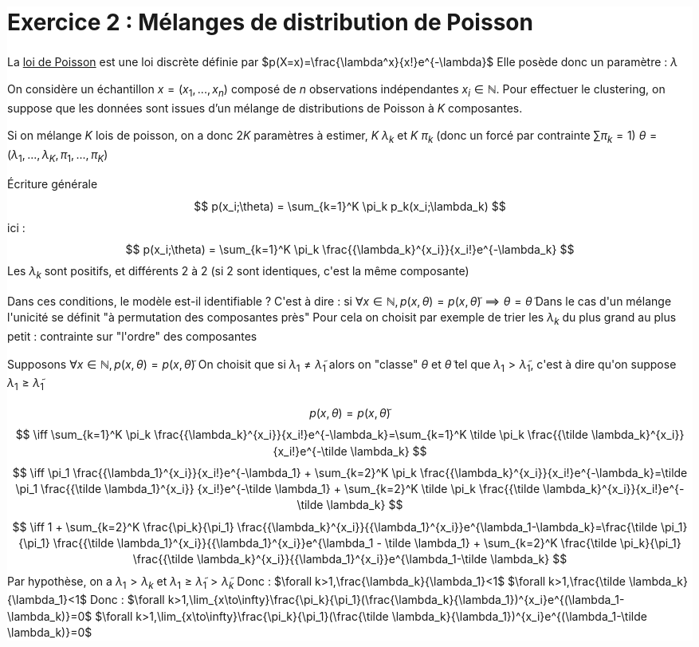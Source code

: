 # Exercice 2 : Mélanges de distribution de Poisson

La [loi de Poisson](https://fr.wikipedia.org/wiki/Loi_de_Poisson) est une loi discrète définie par $p(X=x)=\frac{\lambda^x}{x!}e^{-\lambda}$
Elle posède donc un paramètre : $\lambda$

On considère un échantillon $x= (x_1,...,x_n)$ composé de $n$ observations indépendantes $x_i∈\mathbb{N}$.  Pour effectuer le clustering, on suppose que les données sont issues d’un mélange de distributions de Poisson à $K$ composantes.

Si on mélange $K$ lois de poisson, on a donc $2K$ paramètres à estimer, $K$ $\lambda_k$ et $K$ $\pi_k$ (donc un forcé par contrainte $\sum \pi_k =1$)
$\theta = (\lambda_1,...,\lambda_K,\pi_1,...,\pi_K)$

Écriture générale
$$
p(x_i;\theta) = \sum_{k=1}^K \pi_k p_k(x_i;\lambda_k)
$$
ici :
$$
p(x_i;\theta) = \sum_{k=1}^K \pi_k \frac{{\lambda_k}^{x_i}}{x_i!}e^{-\lambda_k}
$$
Les $\lambda_k$ sont positifs, et différents 2 à 2 (si 2 sont identiques, c'est la même composante)

Dans ces conditions, le modèle est-il identifiable ?
C'est à dire :
si $\forall x \in \mathbb{N}, p(x,\theta)=p(x,\tilde \theta) \implies \theta = \tilde \theta$
Dans le cas d'un mélange l'unicité se définit "à permutation des composantes près"
Pour cela on choisit par exemple de trier les $\lambda_k$ du plus grand au plus petit : contrainte sur "l'ordre" des composantes

Supposons $\forall x \in \mathbb{N}, p(x,\theta)=p(x,\tilde \theta)$
On choisit que si $\lambda_1 \neq \tilde \lambda_1$ alors on "classe" $\theta$ et $\tilde \theta$ tel que $\lambda_1 > \tilde \lambda_1$, c'est à dire qu'on suppose $\lambda_1 \geq \tilde \lambda_1$

$$
p(x,\theta)=p(x,\tilde \theta)
$$
$$
\iff \sum_{k=1}^K \pi_k \frac{{\lambda_k}^{x_i}}{x_i!}e^{-\lambda_k}=\sum_{k=1}^K \tilde \pi_k \frac{{\tilde \lambda_k}^{x_i}}{x_i!}e^{-\tilde \lambda_k}
$$
$$
\iff \pi_1 \frac{{\lambda_1}^{x_i}}{x_i!}e^{-\lambda_1} + \sum_{k=2}^K \pi_k \frac{{\lambda_k}^{x_i}}{x_i!}e^{-\lambda_k}=\tilde \pi_1 \frac{{\tilde \lambda_1}^{x_i}} {x_i!}e^{-\tilde \lambda_1} + \sum_{k=2}^K \tilde \pi_k \frac{{\tilde \lambda_k}^{x_i}}{x_i!}e^{-\tilde \lambda_k}
$$
$$
\iff 1 + \sum_{k=2}^K \frac{\pi_k}{\pi_1} \frac{{\lambda_k}^{x_i}}{{\lambda_1}^{x_i}}e^{\lambda_1-\lambda_k}=\frac{\tilde \pi_1}{\pi_1} \frac{{\tilde \lambda_1}^{x_i}}{{\lambda_1}^{x_i}}e^{\lambda_1 - \tilde \lambda_1} + \sum_{k=2}^K \frac{\tilde \pi_k}{\pi_1} \frac{{\tilde \lambda_k}^{x_i}}{{\lambda_1}^{x_i}}e^{\lambda_1-\tilde \lambda_k}
$$
Par hypothèse, on a $\lambda_1>\lambda_k$ et $\lambda_1 \geq \tilde \lambda_1 > \tilde \lambda_k$
Donc :
$\forall k>1,\frac{\lambda_k}{\lambda_1}<1$
$\forall k>1,\frac{\tilde \lambda_k}{\lambda_1}<1$
Donc :
$\forall k>1,\lim_{x\to\infty}\frac{\pi_k}{\pi_1}(\frac{\lambda_k}{\lambda_1})^{x_i}e^{(\lambda_1-\lambda_k)}=0$
$\forall k>1,\lim_{x\to\infty}\frac{\pi_k}{\pi_1}(\frac{\tilde \lambda_k}{\lambda_1})^{x_i}e^{(\lambda_1-\tilde \lambda_k)}=0$
